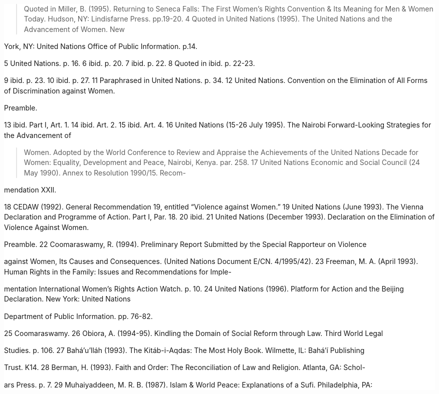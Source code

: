 > Quoted in Miller, B. (1995). Returning to Seneca Falls: The First Women’s Rights Convention &
> Its Meaning for Men & Women Today. Hudson, NY: Lindisfarne Press. pp.19-20.
4   Quoted in United Nations (1995). The United Nations and the Advancement of Women. New

York, NY: United Nations Office of Public Information. p.14.

5   United Nations. p. 16.
6   ibid. p. 20.
7   ibid. p. 22.
8   Quoted in ibid. p. 22-23.

9    ibid. p. 23.
10   ibid. p. 27.
11   Paraphrased in United Nations. p. 34.
12   United Nations. Convention on the Elimination of All Forms of Discrimination against Women.

Preamble.

13   ibid. Part I, Art. 1.
14   ibid. Art. 2.
15   ibid. Art. 4.
16   United Nations (15-26 July 1995). The Nairobi Forward-Looking Strategies for the Advancement of

> Women. Adopted by the World Conference to Review and Appraise the Achievements of the
> United Nations Decade for Women: Equality, Development and Peace, Nairobi, Kenya. par. 258.
17   United Nations Economic and Social Council (24 May 1990). Annex to Resolution 1990/15. Recom-

mendation XXII.

18   CEDAW (1992). General Recommendation 19, entitled “Violence against Women.”
19   United Nations (June 1993). The Vienna Declaration and Programme of Action. Part I, Par. 18.
20   ibid.
21   United Nations (December 1993). Declaration on the Elimination of Violence Against Women.

Preamble.
22   Coomaraswamy, R. (1994). Preliminary Report Submitted by the Special Rapporteur on Violence

against Women, Its Causes and Consequences. (United Nations Document E/CN. 4/1995/42).
23   Freeman, M. A. (April 1993). Human Rights in the Family: Issues and Recommendations for Imple-

mentation International Women’s Rights Action Watch. p. 10.
24   United Nations (1996). Platform for Action and the Beijing Declaration. New York: United Nations

Department of Public Information. pp. 76-82.

25   Coomaraswamy.
26   Obiora, A. (1994-95). Kindling the Domain of Social Reform through Law. Third World Legal

Studies. p. 106.
27   Bahá’u’lláh (1993). The Kitáb-i-Aqdas: The Most Holy Book. Wilmette, IL: Bahá’í Publishing

Trust. K14.
28   Berman, H. (1993). Faith and Order: The Reconciliation of Law and Religion. Atlanta, GA: Schol-

ars Press. p. 7.
29   Muhaiyaddeen, M. R. B. (1987). Islam & World Peace: Explanations of a Sufi. Philadelphia, PA:
